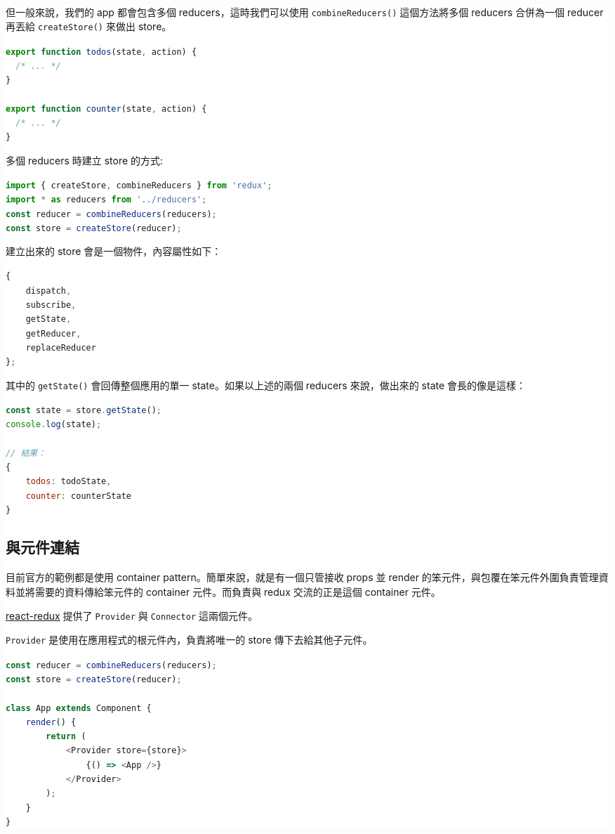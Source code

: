但一般來說，我們的 app 都會包含多個 reducers，這時我們可以使用 `combineReducers()` 這個方法將多個 reducers 合併為一個 reducer 再丟給 `createStore()` 來做出 store。

```js
export function todos(state, action) {
  /* ... */
}

export function counter(state, action) {
  /* ... */
}
```

多個 reducers 時建立 store 的方式:

```js
import { createStore, combineReducers } from 'redux';
import * as reducers from '../reducers';
const reducer = combineReducers(reducers);
const store = createStore(reducer);
```

建立出來的 store 會是一個物件，內容屬性如下：

```js
{
    dispatch,
    subscribe,
    getState,
    getReducer,
    replaceReducer
};
```

其中的 `getState()` 會回傳整個應用的單一 state。如果以上述的兩個 reducers 來說，做出來的 state 會長的像是這樣：

```js
const state = store.getState();
console.log(state);

// 結果：
{
    todos: todoState,
    counter: counterState
}
```

## 與元件連結

目前官方的範例都是使用 container pattern。簡單來說，就是有一個只管接收 props 並 render 的笨元件，與包覆在笨元件外圍負責管理資料並將需要的資料傳給笨元件的 container 元件。而負責與 redux 交流的正是這個 container 元件。

[react-redux](https://github.com/gaearon/react-redux) 提供了 `Provider` 與 `Connector` 這兩個元件。

`Provider` 是使用在應用程式的根元件內，負責將唯一的 store 傳下去給其他子元件。

```js
const reducer = combineReducers(reducers);
const store = createStore(reducer);

class App extends Component {
    render() {
        return (
            <Provider store={store}>
                {() => <App />}
            </Provider>
        );
    }
}
```